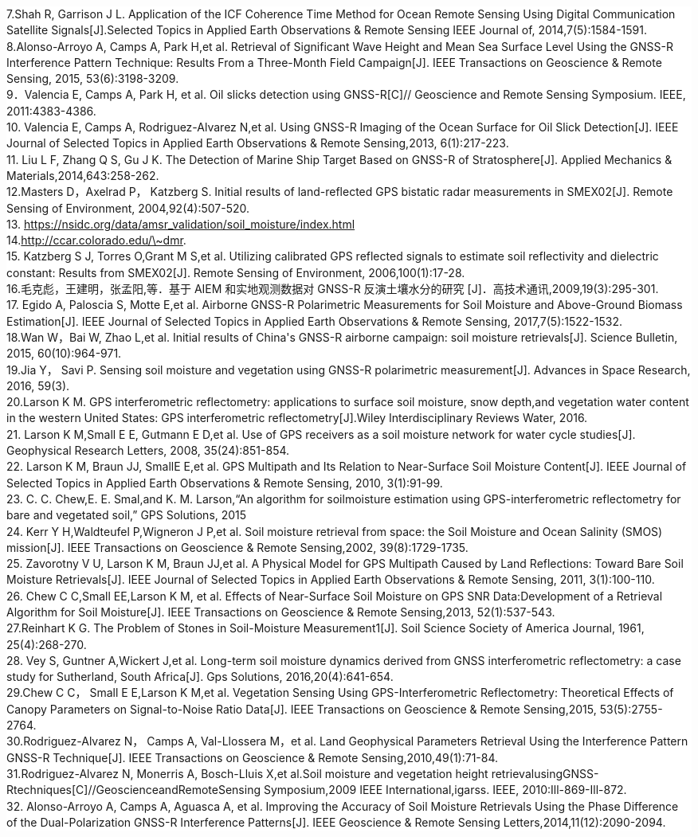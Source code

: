 7.Shah R, Garrison J L. Application of the ICF Coherence Time Method for Ocean Remote Sensing Using Digital Communication Satellite Signals[J].Selected Topics in Applied Earth Observations & Remote Sensing IEEE Journal of, 2014,7(5):1584-1591.   
8.Alonso-Arroyo A, Camps A, Park H,et al. Retrieval of Significant Wave Height and Mean Sea Surface Level Using the GNSS-R Interference Pattern Technique: Results From a Three-Month Field Campaign[J]. IEEE Transactions on Geoscience & Remote Sensing, 2015, 53(6):3198-3209.   
9．Valencia E, Camps A, Park H, et al. Oil slicks detection using GNSS-R[C]// Geoscience and Remote Sensing Symposium. IEEE, 2011:4383-4386.   
10. Valencia E, Camps A, Rodriguez-Alvarez N,et al. Using GNSS-R Imaging of the Ocean Surface for Oil Slick Detection[J]. IEEE Journal of Selected Topics in Applied Earth Observations & Remote Sensing,2013, 6(1):217-223.   
11. Liu L F, Zhang Q S, Gu J K. The Detection of Marine Ship Target Based on GNSS-R of Stratosphere[J]. Applied Mechanics & Materials,2014,643:258-262.   
12.Masters D，Axelrad P， Katzberg S. Initial results of land-reflected GPS bistatic radar measurements in SMEX02[J]. Remote Sensing of Environment, 2004,92(4):507-520.   
13. https://nsidc.org/data/amsr_validation/soil_moisture/index.html   
14.http://ccar.colorado.edu/\~dmr.   
15. Katzberg S J, Torres O,Grant M S,et al. Utilizing calibrated GPS reflected signals to estimate soil reflectivity and dielectric constant: Results from SMEX02[J]. Remote Sensing of Environment, 2006,100(1):17-28.   
16.毛克彪，王建明，张孟阳,等．基于 AIEM 和实地观测数据对 GNSS-R 反演土壤水分的研究 [J]．高技术通讯,2009,19(3):295-301.   
17. Egido A, Paloscia S, Motte E,et al. Airborne GNSS-R Polarimetric Measurements for Soil Moisture and Above-Ground Biomass Estimation[J]. IEEE Journal of Selected Topics in Applied Earth Observations & Remote Sensing, 2017,7(5):1522-1532.   
18.Wan W，Bai W, Zhao L,et al. Initial results of China's GNSS-R airborne campaign: soil moisture retrievals[J]. Science Bulletin, 2015, 60(10):964-971.   
19.Jia Y， Savi P. Sensing soil moisture and vegetation using GNSS-R polarimetric measurement[J]. Advances in Space Research, 2016, 59(3).   
20.Larson K M. GPS interferometric reflectometry: applications to surface soil moisture, snow depth,and vegetation water content in the western United States: GPS interferometric reflectometry[J].Wiley Interdisciplinary Reviews Water, 2016.   
21. Larson K M,Small E E, Gutmann E D,et al. Use of GPS receivers as a soil moisture network for water cycle studies[J]. Geophysical Research Letters, 2008, 35(24):851-854.   
22. Larson K M, Braun JJ, SmallE E,et al. GPS Multipath and Its Relation to Near-Surface Soil Moisture Content[J]. IEEE Journal of Selected Topics in Applied Earth Observations & Remote Sensing, 2010, 3(1):91-99.   
23. C. C. Chew,E. E. Smal,and K. M. Larson,“An algorithm for soilmoisture estimation using GPS-interferometric reflectometry for bare and vegetated soil,” GPS Solutions, 2015   
24. Kerr Y H,Waldteufel P,Wigneron J P,et al. Soil moisture retrieval from space: the Soil Moisture and Ocean Salinity (SMOS) mission[J]. IEEE Transactions on Geoscience & Remote Sensing,2002, 39(8):1729-1735.   
25. Zavorotny V U, Larson K M, Braun JJ,et al. A Physical Model for GPS Multipath Caused by Land Reflections: Toward Bare Soil Moisture Retrievals[J]. IEEE Journal of Selected Topics in Applied Earth Observations & Remote Sensing, 2011, 3(1):100-110.   
26. Chew C C,Small EE,Larson K M, et al. Effects of Near-Surface Soil Moisture on GPS SNR Data:Development of a Retrieval Algorithm for Soil Moisture[J]. IEEE Transactions on Geoscience & Remote Sensing,2013, 52(1):537-543.   
27.Reinhart K G. The Problem of Stones in Soil-Moisture Measurement1[J]. Soil Science Society of America Journal, 1961, 25(4):268-270.   
28. Vey S, Guntner A,Wickert J,et al. Long-term soil moisture dynamics derived from GNSS interferometric reflectometry: a case study for Sutherland, South Africa[J]. Gps Solutions, 2016,20(4):641-654.   
29.Chew C C， Small E E,Larson K M,et al. Vegetation Sensing Using GPS-Interferometric Reflectometry: Theoretical Effects of Canopy Parameters on Signal-to-Noise Ratio Data[J]. IEEE Transactions on Geoscience & Remote Sensing,2015, 53(5):2755-2764.   
30.Rodriguez-Alvarez N， Camps A, Val-Llossera M，et al. Land Geophysical Parameters Retrieval Using the Interference Pattern GNSS-R Technique[J]. IEEE Transactions on Geoscience & Remote Sensing,2010,49(1):71-84.   
31.Rodriguez-Alvarez N, Monerris A, Bosch-Lluis X,et al.Soil moisture and vegetation height retrievalusingGNSS-Rtechniques[C]//GeoscienceandRemoteSensing Symposium,2009 IEEE International,igarss. IEEE, 2010:Ill-869-Ill-872.   
32. Alonso-Arroyo A, Camps A, Aguasca A, et al. Improving the Accuracy of Soil Moisture Retrievals Using the Phase Difference of the Dual-Polarization GNSS-R Interference Patterns[J]. IEEE Geoscience & Remote Sensing Letters,2014,11(12):2090-2094.   